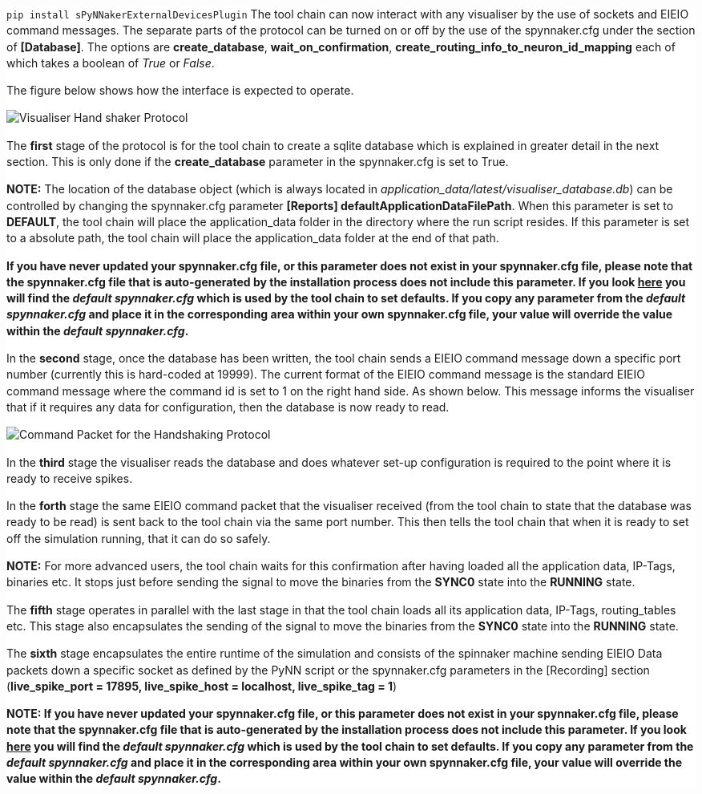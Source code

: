 ```pip install sPyNNakerExternalDevicesPlugin```
The tool chain can now interact with any visualiser by the use of sockets and EIEIO command messages. The separate parts of the protocol can be turned on or off by the use of the spynnaker.cfg under the section of **[Database]**. The options are **create_database**, **wait_on_confirmation**, **create_routing_info_to_neuron_id_mapping** each of which takes a boolean of _True_ or _False_.

The figure below shows how the interface is expected to operate. 

![Visualiser Hand shaker Protocol](visualiser_framework.jpg)

The **first** stage of the protocol is for the tool chain to create a sqlite database which is explained in greater detail in the next section. This is only done if the **create_database** parameter in the spynnaker.cfg is set to True.

**NOTE:** The location of the database object (which is always located in _application_data/latest/visualiser_database.db_) can be controlled by changing the spynnaker.cfg parameter **[Reports] defaultApplicationDataFilePath**. When this parameter is set to **DEFAULT**, the tool chain will place the application_data folder in the directory where the run script resides. If this parameter is set to a absolute path, the tool chain will place the application_data folder at the end of that path. 

**If you have never updated your spynnaker.cfg file, or this parameter does not exist in your spynnaker.cfg file, please note that the spynnaker.cfg file that is auto-generated by the installation process does not include this parameter. If you look [here](https://github.com/SpiNNakerManchester/sPyNNaker/blob/master/spynnaker/spynnaker.cfg) you will find the _default spynnaker.cfg_ which is used by the tool chain to set defaults. If you copy any parameter from the _default spynnaker.cfg_ and place it in the corresponding area within your own spynnaker.cfg file, your value will override the value within the _default spynnaker.cfg_.**

In the **second** stage, once the database has been written, the tool chain sends a EIEIO command message down a specific port number (currently this is hard-coded at 19999). The current format of the EIEIO command message is the standard EIEIO command message where the command id is set to 1 on the right hand side. As shown below. This message informs the visualiser that if it requires any data for configuration, then the database is now ready to read.

![Command Packet for the Handshaking Protocol](eieio_command_message.jpg)

In the **third** stage the visualiser reads the database and does whatever set-up configuration is required to the point where it is ready to receive spikes.

In the **forth** stage the same EIEIO command packet that the visualiser received (from the tool chain to state that the database was ready to be read) is sent back to the tool chain via the same port number. This then tells the tool chain that when it is ready to set off the simulation running, that it can do so safely. 

**NOTE:** For more advanced users, the tool chain waits for this confirmation after having loaded all the application data, IP-Tags, binaries etc. It stops just before sending the signal to move the binaries from the **SYNC0** state into the **RUNNING** state.

The **fifth** stage operates in parallel with the last stage in that the tool chain loads all its application data, IP-Tags, routing_tables etc. This stage also encapsulates the sending of the signal to move the binaries from the **SYNC0** state into the **RUNNING** state.

The **sixth** stage encapsulates the entire runtime of the simulation and consists of the spinnaker machine sending EIEIO Data packets down a specific socket as defined by the PyNN script or the spynnaker.cfg parameters in the [Recording] section (**live_spike_port = 17895, live_spike_host = localhost, live_spike_tag = 1**)

**NOTE: If you have never updated your spynnaker.cfg file, or this parameter does not exist in your spynnaker.cfg file, please note that the spynnaker.cfg file that is auto-generated by the installation process does not include this parameter. If you look [here](https://github.com/SpiNNakerManchester/sPyNNaker/blob/master/spynnaker/spynnaker.cfg) you will find the _default spynnaker.cfg_ which is used by the tool chain to set defaults. If you copy any parameter from the _default spynnaker.cfg_ and place it in the corresponding area within your own spynnaker.cfg file, your value will override the value within the _default spynnaker.cfg_.**
```